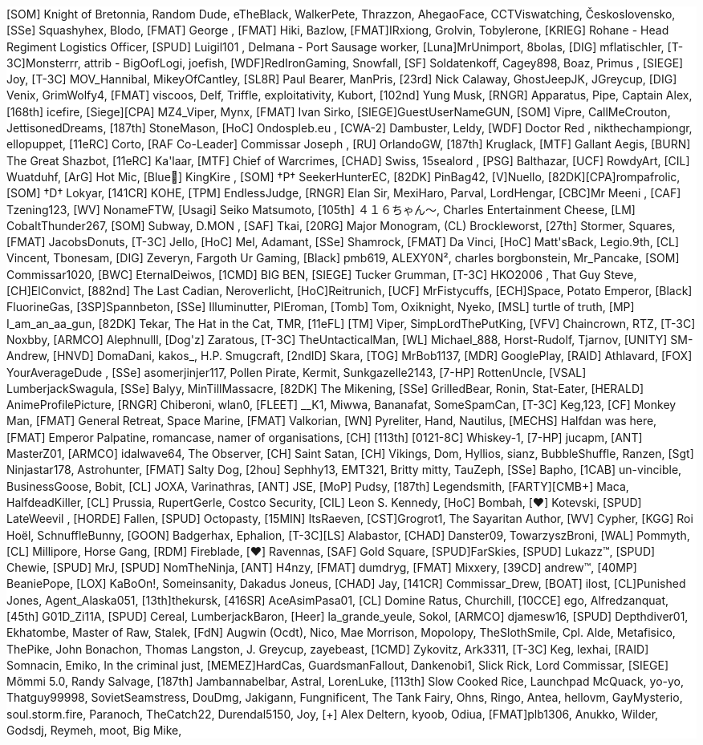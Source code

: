 \[SOM\] Knight of Bretonnia, Random Dude, eTheBlack, WalkerPete, Thrazzon, AhegaoFace, CCTViswatching, Československo, \[SSe\] Squashyhex, Blodo, \[FMAT\] George , \[FMAT\] Hiki, Bazlow, \[FMAT\]IRxiong, Grolvin, Tobylerone, \[KRIEG\] Rohane - Head Regiment Logistics Officer, \[SPUD\] Luigil101 , Delmana - Port Sausage worker, \[Luna\]MrUnimport, 8bolas, \[DIG\] mflatischler, \[T-3C\]Monsterrr, attrib - BigOofLogi, joefish, \[WDF\]RedIronGaming, Snowfall, \[SF\] Soldatenkoff, Cagey898, Boaz, Primus , \[SIEGE\] Joy, \[T-3C\] MOV\_Hannibal, MikeyOfCantley, \[SL8R\] Paul Bearer, ManPris, \[23rd\] Nick Calaway, GhostJeepJK, JGreycup, \[DIG\] Venix, GrimWolfy4, \[FMAT\] viscoos, Delf, Triffle, exploitativity, Kubort, \[102nd\] Yung Musk, \[RNGR\] Apparatus, Pipe, Captain Alex,
\[168th\] icefire, \[Siege\]\[CPA\] MZ4\_Viper, Mynx, \[FMAT\] Ivan Sirko, \[SIEGE\]GuestUserNameGUN, \[SOM\] Vipre, CallMeCrouton, JettisonedDreams, \[187th\] StoneMason, \[HoC\] Ondospleb.eu , \[CWA-2\] Dambuster, Leldy, \[WDF\] Doctor Red , nikthechampiongr, ellopuppet, \[11eRC\] Corto, \[RAF Co-Leader\] Commissar Joseph , \[RU\] OrlandoGW, \[187th\] Kruglack, \[MTF\] Gallant Aegis, \[BURN\] The Great Shazbot, \[11eRC\] Ka'laar, \[MTF\] Chief of Warcrimes, \[CHAD\] Swiss, 15sealord , \[PSG\] Balthazar, \[UCF\] RowdyArt, \[CIL\] Wuatduhf, \[ArG\] Hot Mic, \[Blue🌸\] KingKire , \[SOM\] †P† SeekerHunterEC, \[82DK\] PinBag42, \[V\]Nuello, \[82DK\]\[CPA\]rompafrolic, \[SOM\] †D† Lokyar, \[141CR\] KOHE, \[TPM\] EndlessJudge, \[RNGR\] Elan Sir, MexiHaro, Parval, LordHengar, \[CBC\]Mr Meeni , \[CAF\] Tzening123, \[WV\] NonameFTW, \[Usagi\] Seiko Matsumoto, \[105th\] ４１６ちゃん〜, Charles Entertainment Cheese, \[LM\] CobaltThunder267, \[SOM\] Subway, D.MON ,
\[SAF\] Tkai, \[20RG\] Major Monogram, (CL) Brockleworst, \[27th\] Stormer, Squares, \[FMAT\] JacobsDonuts, \[T-3C\] Jello, \[HoC\] Mel, Adamant, \[SSe\] Shamrock, \[FMAT\] Da Vinci, \[HoC\] Matt'sBack, Legio.9th, \[CL\] Vincent, Tbonesam, \[DIG\] Zeveryn, Fargoth Ur Gaming, \[Black\] pmb619, ALEXY0N², charles borgbonstein, Mr\_Pancake, \[SOM\] Commissar1020, \[BWC\] EternalDeiwos, \[1CMD\] BIG BEN, \[SIEGE\] Tucker Grumman, \[T-3C\] HKO2006 , That Guy Steve, \[CH\]ElConvict, \[882nd\] The Last Cadian, Neroverlicht, \[HoC\]Reitrunich, \[UCF\] MrFistycuffs, \[ECH\]Space, Potato Emperor, \[Black\] FluorineGas, \[3SP\]Spannbeton, \[SSe\] Illuminutter, PIEroman, \[Tomb\] Tom, Oxiknight, Nyeko, \[MSL\] turtle of truth, \[MP\] I\_am\_an\_aa\_gun, \[82DK\] Tekar, The Hat in the Cat, TMR, \[11eFL\] \[TM\] Viper, SimpLordThePutKing, \[VFV\] Chaincrown, RTZ,
\[T-3C\] Noxbby, \[ARMCO\] Alephnulll, \[Dog'z\] Zaratous, \[T-3C\] TheUntacticalMan, \[WL\] Michael\_888, Horst-Rudolf, Tjarnov, \[UNITY\] SM-Andrew, \[HNVD\] DomaDani, kakos\_, H.P. Smugcraft, \[2ndID\] Skara, \[TOG\] MrBob1137, \[MDR\] GooglePlay, \[RAID\] Athlavard, \[FOX\] YourAverageDude , \[SSe\] asomerjinjer117, Pollen Pirate, Kermit, Sunkgazelle2143, \[7-HP\] RottenUncle, \[VSAL\] LumberjackSwagula, \[SSe\] Balyy, MinTillMassacre, \[82DK\] The Mikening, \[SSe\] GrilledBear, Ronin, Stat-Eater, \[HERALD\] AnimeProfilePicture, \[RNGR\] Chiberoni, wlan0, \[FLEET\] \_\_K1, Miwwa, Bananafat, SomeSpamCan, \[T-3C\] Keg,123, \[CF\] Monkey Man, \[FMAT\] General Retreat, Space Marine, \[FMAT\] Valkorian, \[WN\] Pyreliter, Hand, Nautilus, \[MECHS\] Halfdan was here, \[FMAT\] Emperor Palpatine, romancase, namer of organisations, \[CH\] \[113th\] \[0121-8C\] Whiskey-1,
\[7-HP\] jucapm, \[ANT\] MasterZ01, \[ARMCO\] idalwave64, The Observer, \[CH\] Saint Satan, \[CH\] Vikings, Dom, Hyllios, sianz, BubbleShuffle, Ranzen, \[Sgt\] Ninjastar178, Astrohunter, \[FMAT\] Salty Dog, \[2hou\] Sephhy13, EMT321, Britty mitty, TauZeph, \[SSe\] Bapho, \[1CAB\] un-vincible, BusinessGoose, Bobit, \[CL\] JOXA, Varinathras, \[ANT\] JSE, \[MoP\] Pudsy, \[187th\] Legendsmith, \[FARTY\]\[CMB+\] Maca, HalfdeadKiller, \[CL\] Prussia, RupertGerle, Costco Security, \[CIL\] Leon S. Kennedy, \[HoC\] Bombah, \[❤\] Kotevski, \[SPUD\] LateWeevil , \[HORDE\] Fallen, \[SPUD\] Octopasty, \[15MIN\] ItsRaeven, \[CST\]Grogrot1, The Sayaritan Author, \[WV\] Cypher, \[KGG\] Roi Hoël, SchnuffleBunny, \[GOON\] Badgerhax, Ephalion, \[T-3C\]\[LS\] Alabastor, \[CHAD\] Danster09, TowarzyszBroni, \[WAL\] Pommyth,
\[CL\] Millipore, Horse Gang, \[RDM\] Fireblade, \[❤️\] Ravennas, \[SAF\] Gold Square, \[SPUD\]FarSkies, \[SPUD\] Lukazz™, \[SPUD\] Chewie, \[SPUD\] MrJ, \[SPUD\] NomTheNinja, \[ANT\] H4nzy, \[FMAT\] dumdryg, \[FMAT\] Mixxery, \[39CD\] andrew™, \[40MP\] BeaniePope, \[LOX\] KaBoOn!, Someinsanity, Dakadus Joneus, \[CHAD\] Jay, \[141CR\] Commissar\_Drew, \[BOAT\] ilost, \[CL\]Punished Jones, Agent\_Alaska051, \[13th\]thekursk, \[416SR\] AceAsimPasa01, \[CL\] Domine Ratus, Churchill, \[10CCE\] ego, Alfredzanquat, \[45th\] G01D\_Zi11A, \[SPUD\] Cereal, LumberjackBaron, \[Heer\] la\_grande\_yeule, Sokol, \[ARMCO\] djamesw16, \[SPUD\] Depthdiver01, Ekhatombe, Master of Raw, Stalek, \[FdN\] Augwin (Ocdt), Nico, Mae Morrison, Mopolopy, TheSlothSmile, Cpl. Alde, Metafisico, ThePike, John Bonachon, Thomas Langston, J. Greycup,
zayebeast, \[1CMD\] Zykovitz, Ark3311, \[T-3C\] Keg, lexhai, \[RAID\] Somnacin, Emiko, In the criminal just, \[MEMEZ\]HardCas, GuardsmanFallout, Dankenobi1, Slick Rick, Lord Commissar, \[SIEGE\] Mõmmi 5.0, Randy Salvage, \[187th\] Jambannabelbar, Astral, LorenLuke, \[113th\] Slow Cooked Rice, Launchpad McQuack, yo-yo, Thatguy99998, SovietSeamstress, DouDmg, Jakigann, Fungnificent, The Tank Fairy, Ohns, Ringo, Antea, hellovm, GayMysterio, soul.storm.fire, Paranoch, TheCatch22, Durendal5150, Joy, \[+\] Alex Deltern, kyoob, Odiua, \[FMAT\]plb1306, Anukko, Wilder, Godsdj, Reymeh, moot, Big Mike,